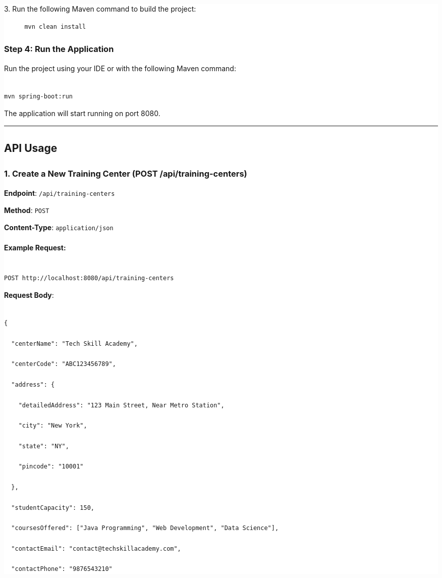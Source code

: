 3\. Run the following Maven command to build the project:

   ```
   mvn clean install
   ```

### Step 4: Run the Application

Run the project using your IDE or with the following Maven command:

```

mvn spring-boot:run

```

The application will start running on port 8080.

---

## API Usage

### 1. Create a New Training Center (POST /api/training-centers)

**Endpoint**: `/api/training-centers`  

**Method**: `POST`  

**Content-Type**: `application/json`

#### Example Request:

```bash

POST http://localhost:8080/api/training-centers

```

**Request Body**:

```

{

  "centerName": "Tech Skill Academy",

  "centerCode": "ABC123456789",

  "address": {

    "detailedAddress": "123 Main Street, Near Metro Station",

    "city": "New York",

    "state": "NY",

    "pincode": "10001"

  },

  "studentCapacity": 150,

  "coursesOffered": ["Java Programming", "Web Development", "Data Science"],

  "contactEmail": "contact@techskillacademy.com",

  "contactPhone": "9876543210"
```